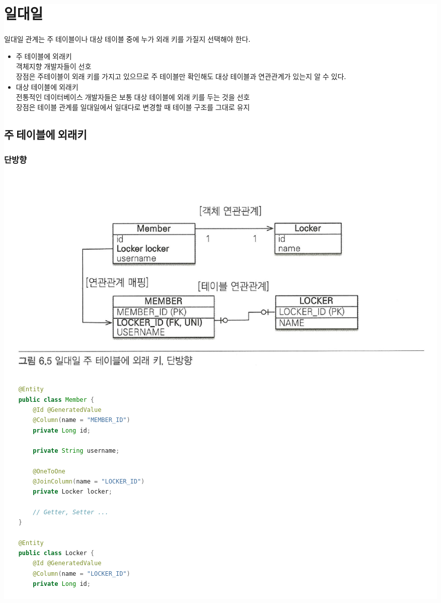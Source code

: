 # 일대일

일대일 관계는 주 테이블이나 대상 테이블 중에 누가 외래 키를 가질지 선택해야 한다.  

-   주 테이블에 외래키  
    객체지향 개발자들이 선호  
    장점은 주테이블이 외래 키를 가지고 있으므로 주 테이블만 확인해도 대상 테이블과 연관관계가 있는지 알 수 있다.
-   대상 테이블에 외래키  
    전통적인 데이터베이스 개발자들은 보통 대상 테이블에 외래 키를 두는 것을 선호  
    장점은 테이블 관계를 일대일에서 일대다로 변경할 때 테이블 구조를 그대로 유지


<a id="orgaf25e83"></a>

## 주 테이블에 외래키


<a id="org2ce0087"></a>

### 단방향

![img](/assets/img/다양한_연관관계_매핑/2021-05-19_16-40-59_assets%2F-M5HOStxvx-Jr0fqZhyW%2F-M6L0GsXv26FIk4DahS_%2F-M6L0sSpoM1xn9UEELkn%2F6-4.png.png)  

```java
    @Entity
    public class Member {
        @Id @GeneratedValue
        @Column(name = "MEMBER_ID")
        private Long id;
    
        private String username;
    
        @OneToOne
        @JoinColumn(name = "LOCKER_ID")
        private Locker locker;
    
        // Getter, Setter ...
    }

    @Entity
    public class Locker {
        @Id @GeneratedValue
        @Column(name = "LOCKER_ID")
        private Long id;
    
```
